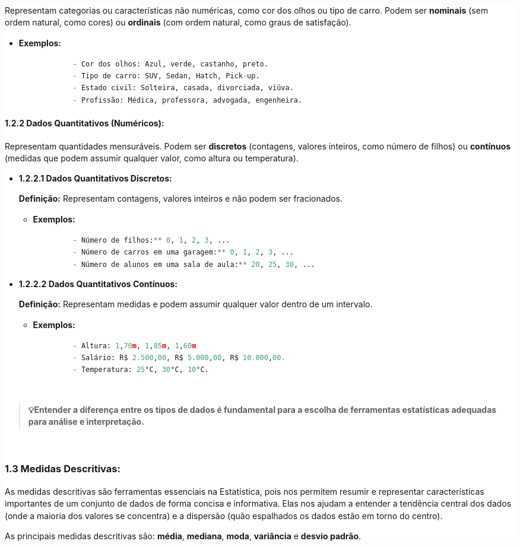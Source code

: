 Representam categorias ou características não numéricas, como cor dos olhos ou tipo de carro. Podem ser **nominais** (sem ordem natural, como cores) ou **ordinais** (com ordem natural, como graus de satisfação).
    
                        
- **Exemplos:**
                        
```python
                - Cor dos olhos: Azul, verde, castanho, preto.
                - Tipo de carro: SUV, Sedan, Hatch, Pick-up.
                - Estado civil: Solteira, casada, divorciada, viúva.
                - Profissão: Médica, professora, advogada, engenheira.
```
                      
#### **1.2.2 Dados Quantitativos (Numéricos):**

Representam quantidades mensuráveis. Podem ser **discretos** (contagens, valores inteiros, como número de filhos) ou **contínuos** (medidas que podem assumir qualquer valor, como altura ou temperatura).

- **1.2.2.1 Dados Quantitativos Discretos:**

    **Definição:** Representam contagens, valores inteiros e não podem ser fracionados.
    - **Exemplos:**

```python
                - Número de filhos:** 0, 1, 2, 3, ...
                - Número de carros em uma garagem:** 0, 1, 2, 3, ...
                - Número de alunos em uma sala de aula:** 20, 25, 30, ...
```

- **1.2.2.2 Dados Quantitativos Contínuos:**

    **Definição:** Representam medidas e podem assumir qualquer valor dentro de um intervalo.
    - **Exemplos:**

```python
                - Altura: 1,70m, 1,85m, 1,60m
                - Salário: R$ 2.500,00, R$ 5.000,00, R$ 10.000,00.
                - Temperatura: 25°C, 30°C, 10°C.
```

<br>

> **💡Entender a diferença entre os tipos de dados é fundamental para a escolha de ferramentas estatísticas adequadas para análise e interpretação.**
 
<br>

>
### **1.3 Medidas Descritivas:**   
        
As medidas descritivas são ferramentas essenciais na Estatística, pois nos permitem resumir e representar características importantes de um conjunto de dados de forma concisa e informativa. Elas nos ajudam a entender a tendência central dos dados (onde a maioria dos valores se concentra) e a dispersão (quão espalhados os dados estão em torno do centro).
        
As principais medidas descritivas são: **média**, **mediana**, **moda**, **variância** e **desvio padrão**.
